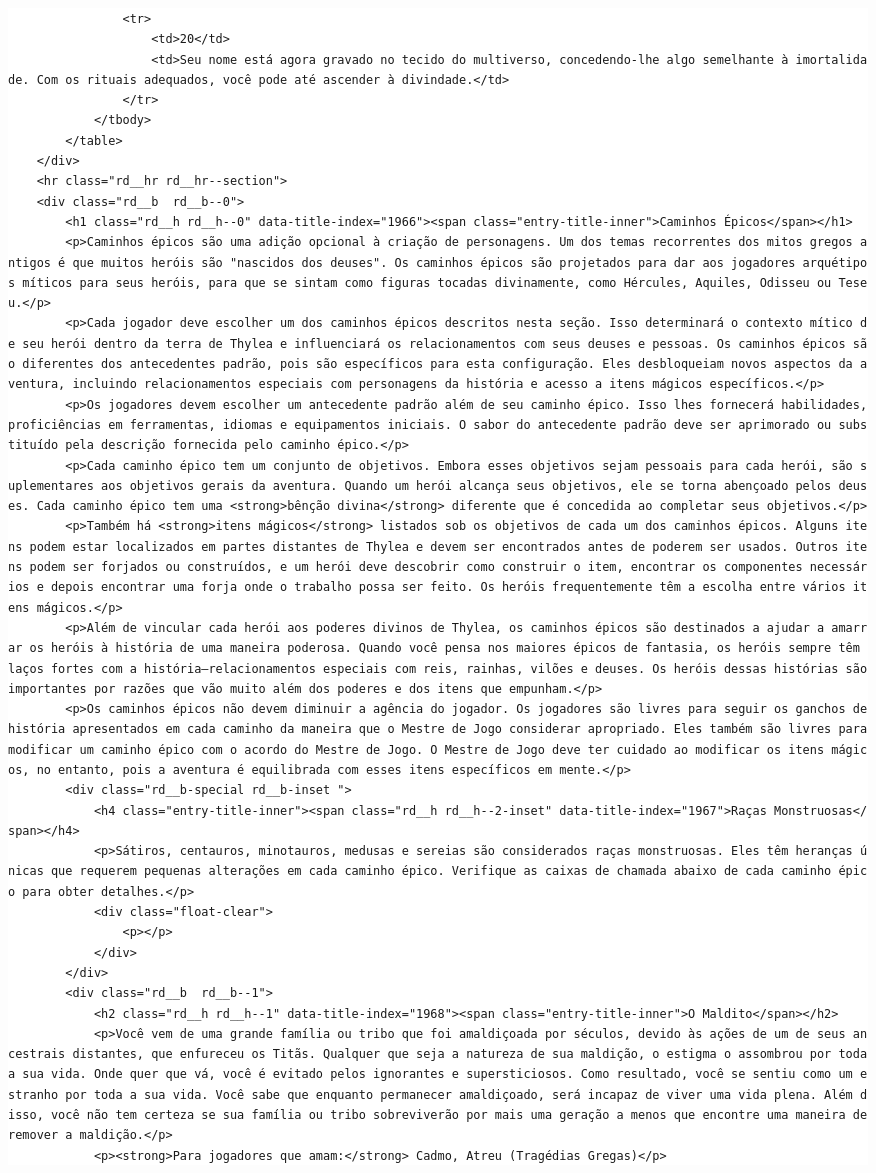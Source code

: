                     <tr>
                        <td>20</td>
                        <td>Seu nome está agora gravado no tecido do multiverso, concedendo-lhe algo semelhante à imortalidade. Com os rituais adequados, você pode até ascender à divindade.</td>
                    </tr>
                </tbody>
            </table>
        </div>
        <hr class="rd__hr rd__hr--section">
        <div class="rd__b  rd__b--0">
            <h1 class="rd__h rd__h--0" data-title-index="1966"><span class="entry-title-inner">Caminhos Épicos</span></h1>
            <p>Caminhos épicos são uma adição opcional à criação de personagens. Um dos temas recorrentes dos mitos gregos antigos é que muitos heróis são "nascidos dos deuses". Os caminhos épicos são projetados para dar aos jogadores arquétipos míticos para seus heróis, para que se sintam como figuras tocadas divinamente, como Hércules, Aquiles, Odisseu ou Teseu.</p>
            <p>Cada jogador deve escolher um dos caminhos épicos descritos nesta seção. Isso determinará o contexto mítico de seu herói dentro da terra de Thylea e influenciará os relacionamentos com seus deuses e pessoas. Os caminhos épicos são diferentes dos antecedentes padrão, pois são específicos para esta configuração. Eles desbloqueiam novos aspectos da aventura, incluindo relacionamentos especiais com personagens da história e acesso a itens mágicos específicos.</p>
            <p>Os jogadores devem escolher um antecedente padrão além de seu caminho épico. Isso lhes fornecerá habilidades, proficiências em ferramentas, idiomas e equipamentos iniciais. O sabor do antecedente padrão deve ser aprimorado ou substituído pela descrição fornecida pelo caminho épico.</p>
            <p>Cada caminho épico tem um conjunto de objetivos. Embora esses objetivos sejam pessoais para cada herói, são suplementares aos objetivos gerais da aventura. Quando um herói alcança seus objetivos, ele se torna abençoado pelos deuses. Cada caminho épico tem uma <strong>bênção divina</strong> diferente que é concedida ao completar seus objetivos.</p>
            <p>Também há <strong>itens mágicos</strong> listados sob os objetivos de cada um dos caminhos épicos. Alguns itens podem estar localizados em partes distantes de Thylea e devem ser encontrados antes de poderem ser usados. Outros itens podem ser forjados ou construídos, e um herói deve descobrir como construir o item, encontrar os componentes necessários e depois encontrar uma forja onde o trabalho possa ser feito. Os heróis frequentemente têm a escolha entre vários itens mágicos.</p>
            <p>Além de vincular cada herói aos poderes divinos de Thylea, os caminhos épicos são destinados a ajudar a amarrar os heróis à história de uma maneira poderosa. Quando você pensa nos maiores épicos de fantasia, os heróis sempre têm laços fortes com a história—relacionamentos especiais com reis, rainhas, vilões e deuses. Os heróis dessas histórias são importantes por razões que vão muito além dos poderes e dos itens que empunham.</p>
            <p>Os caminhos épicos não devem diminuir a agência do jogador. Os jogadores são livres para seguir os ganchos de história apresentados em cada caminho da maneira que o Mestre de Jogo considerar apropriado. Eles também são livres para modificar um caminho épico com o acordo do Mestre de Jogo. O Mestre de Jogo deve ter cuidado ao modificar os itens mágicos, no entanto, pois a aventura é equilibrada com esses itens específicos em mente.</p>
            <div class="rd__b-special rd__b-inset ">
                <h4 class="entry-title-inner"><span class="rd__h rd__h--2-inset" data-title-index="1967">Raças Monstruosas</span></h4>
                <p>Sátiros, centauros, minotauros, medusas e sereias são considerados raças monstruosas. Eles têm heranças únicas que requerem pequenas alterações em cada caminho épico. Verifique as caixas de chamada abaixo de cada caminho épico para obter detalhes.</p>
                <div class="float-clear">
                    <p></p>
                </div>
            </div>
            <div class="rd__b  rd__b--1">
                <h2 class="rd__h rd__h--1" data-title-index="1968"><span class="entry-title-inner">O Maldito</span></h2>
                <p>Você vem de uma grande família ou tribo que foi amaldiçoada por séculos, devido às ações de um de seus ancestrais distantes, que enfureceu os Titãs. Qualquer que seja a natureza de sua maldição, o estigma o assombrou por toda a sua vida. Onde quer que vá, você é evitado pelos ignorantes e supersticiosos. Como resultado, você se sentiu como um estranho por toda a sua vida. Você sabe que enquanto permanecer amaldiçoado, será incapaz de viver uma vida plena. Além disso, você não tem certeza se sua família ou tribo sobreviverão por mais uma geração a menos que encontre uma maneira de remover a maldição.</p>
                <p><strong>Para jogadores que amam:</strong> Cadmo, Atreu (Tragédias Gregas)</p>